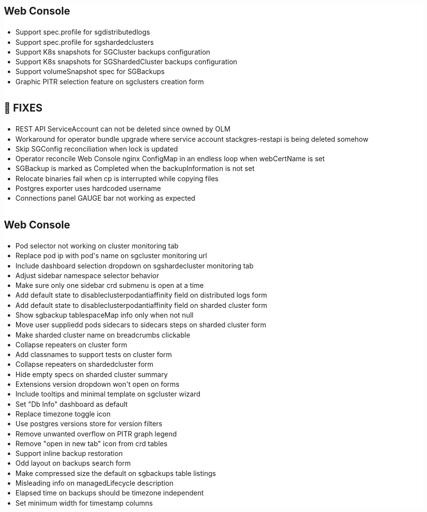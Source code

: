 ## Web Console

* Support spec.profile for sgdistributedlogs
* Support spec.profile for sgshardedclusters
* Support K8s snapshots for SGCluster backups configuration
* Support K8s snapshots for SGShardedCluster backups configuration
* Support volumeSnapshot spec for SGBackups
* Graphic PITR selection feature on sgclusters creation form

## :bug: FIXES

* REST API ServiceAccount can not be deleted since owned by OLM
* Workaround for operator bundle upgrade where service account stackgres-restapi is being deleted somehow
* Skip SGConfig reconciliation when lock is updated
* Operator reconcile Web Console nginx ConfigMap in an endless loop when webCertName is set
* SGBackup is marked as Completed when the backupInformation is not set
* Relocate binaries fail when cp is interrupted while copying files
* Postgres exporter uses hardcoded username
* Connections panel GAUGE bar not working as expected

## Web Console

* Pod selector not working on cluster monitoring tab
* Replace pod ip with pod's name on sgcluster monitoring url
* Include dashboard selection dropdown on sgshardecluster monitoring tab
* Adjust sidebar namespace selector behavior
* Make sure only one sidebar crd submenu is open at a time
* Add default state to disableclusterpodantiaffinity field on distributed logs form
* Add default state to disableclusterpodantiaffinity field on sharded cluster form
* Show sgbackup tablespaceMap info only when not null
* Move user suppliedd pods sidecars to sidecars steps on sharded cluster form
* Make sharded cluster name on breadcrumbs clickable
* Collapse repeaters on cluster form
* Add classnames to support tests on cluster form
* Collapse repeaters on shardedcluster form
* Hide empty specs on sharded cluster summary
* Extensions version dropdown won't open on forms
* Include tooltips and minimal template on sgcluster wizard
* Set "Db Info" dashboard as default
* Replace timezone toggle icon
* Use postgres versions store for version filters
* Remove unwanted overflow on PITR graph legend
* Remove "open in new tab" icon from crd tables
* Support inline backup restoration
* Odd layout on backups search form
* Make compressed size the default on sgbackups table listings
* Misleading info on managedLifecycle description
* Elapsed time on backups should be timezone independent
* Set minimum width for timestamp columns
